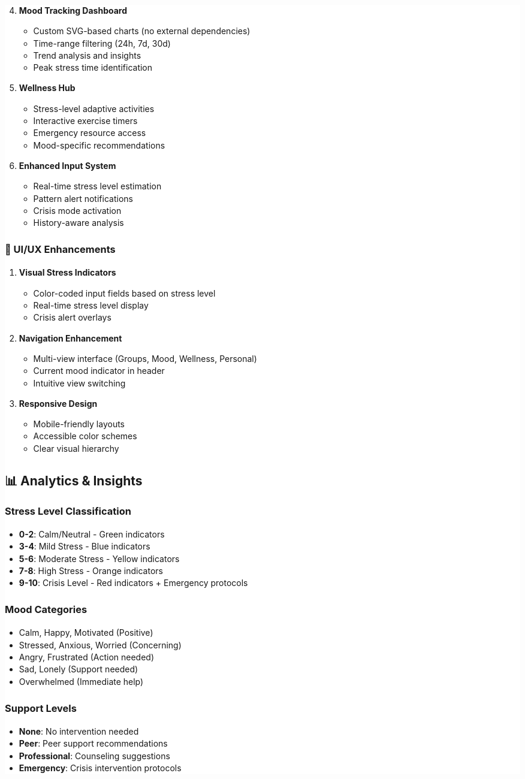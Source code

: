 4. **Mood Tracking Dashboard**
   - Custom SVG-based charts (no external dependencies)
   - Time-range filtering (24h, 7d, 30d)
   - Trend analysis and insights
   - Peak stress time identification

5. **Wellness Hub**
   - Stress-level adaptive activities
   - Interactive exercise timers
   - Emergency resource access
   - Mood-specific recommendations

6. **Enhanced Input System**
   - Real-time stress level estimation
   - Pattern alert notifications
   - Crisis mode activation
   - History-aware analysis

### 🎨 UI/UX Enhancements

1. **Visual Stress Indicators**
   - Color-coded input fields based on stress level
   - Real-time stress level display
   - Crisis alert overlays

2. **Navigation Enhancement**
   - Multi-view interface (Groups, Mood, Wellness, Personal)
   - Current mood indicator in header
   - Intuitive view switching

3. **Responsive Design**
   - Mobile-friendly layouts
   - Accessible color schemes
   - Clear visual hierarchy

## 📊 Analytics & Insights

### Stress Level Classification
- **0-2**: Calm/Neutral - Green indicators
- **3-4**: Mild Stress - Blue indicators  
- **5-6**: Moderate Stress - Yellow indicators
- **7-8**: High Stress - Orange indicators
- **9-10**: Crisis Level - Red indicators + Emergency protocols

### Mood Categories
- Calm, Happy, Motivated (Positive)
- Stressed, Anxious, Worried (Concerning)
- Angry, Frustrated (Action needed)
- Sad, Lonely (Support needed)
- Overwhelmed (Immediate help)

### Support Levels
- **None**: No intervention needed
- **Peer**: Peer support recommendations
- **Professional**: Counseling suggestions
- **Emergency**: Crisis intervention protocols
